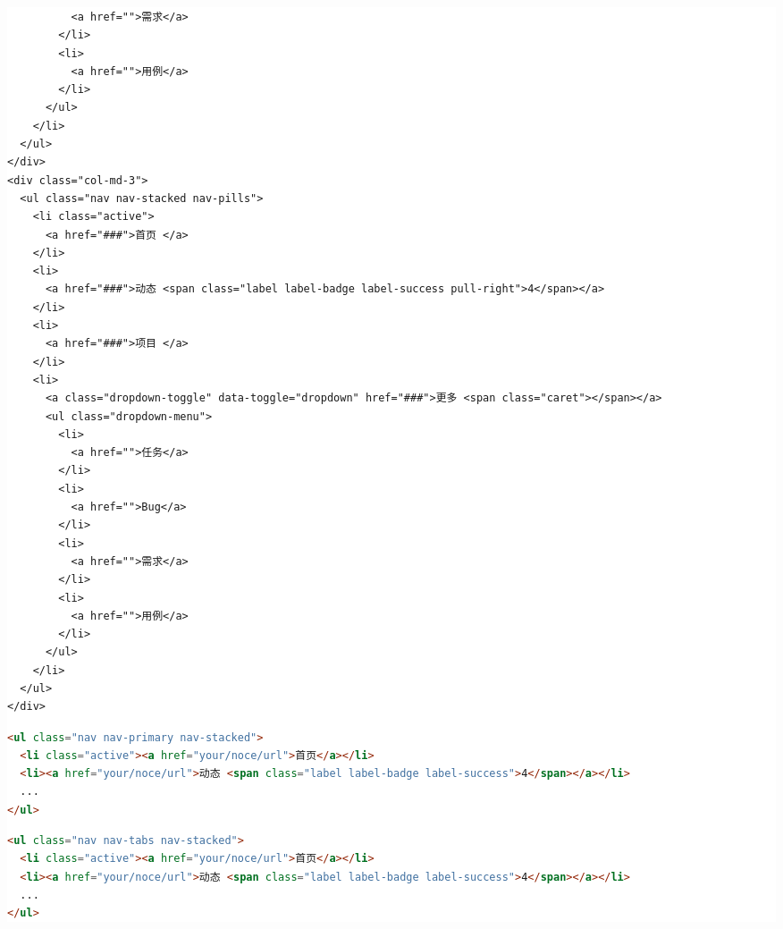               <a href="">需求</a>
            </li>
            <li>
              <a href="">用例</a>
            </li>
          </ul>
        </li>
      </ul>
    </div>
    <div class="col-md-3">
      <ul class="nav nav-stacked nav-pills">
        <li class="active">
          <a href="###">首页 </a>
        </li>
        <li>
          <a href="###">动态 <span class="label label-badge label-success pull-right">4</span></a>
        </li>
        <li>
          <a href="###">项目 </a>
        </li>
        <li>
          <a class="dropdown-toggle" data-toggle="dropdown" href="###">更多 <span class="caret"></span></a>
          <ul class="dropdown-menu">
            <li>
              <a href="">任务</a>
            </li>
            <li>
              <a href="">Bug</a>
            </li>
            <li>
              <a href="">需求</a>
            </li>
            <li>
              <a href="">用例</a>
            </li>
          </ul>
        </li>
      </ul>
    </div>
  </div>
</div>

```html
<ul class="nav nav-primary nav-stacked">
  <li class="active"><a href="your/noce/url">首页</a></li>
  <li><a href="your/noce/url">动态 <span class="label label-badge label-success">4</span></a></li>
  ...
</ul>
```

```html
<ul class="nav nav-tabs nav-stacked">
  <li class="active"><a href="your/noce/url">首页</a></li>
  <li><a href="your/noce/url">动态 <span class="label label-badge label-success">4</span></a></li>
  ...
</ul>
```

